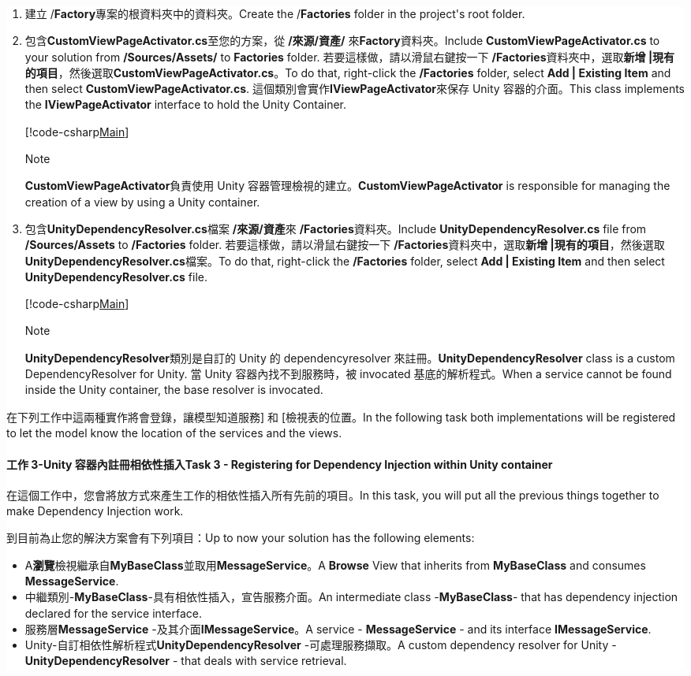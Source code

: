 
1. <span data-ttu-id="fefb0-271">建立 /**Factory**專案的根資料夾中的資料夾。</span><span class="sxs-lookup"><span data-stu-id="fefb0-271">Create the /**Factories** folder in the project's root folder.</span></span>
2. <span data-ttu-id="fefb0-272">包含**CustomViewPageActivator.cs**至您的方案，從 **/來源/資產/** 來**Factory**資料夾。</span><span class="sxs-lookup"><span data-stu-id="fefb0-272">Include **CustomViewPageActivator.cs** to your solution from **/Sources/Assets/** to **Factories** folder.</span></span> <span data-ttu-id="fefb0-273">若要這樣做，請以滑鼠右鍵按一下 **/Factories**資料夾中，選取**新增 |現有的項目**，然後選取**CustomViewPageActivator.cs**。</span><span class="sxs-lookup"><span data-stu-id="fefb0-273">To do that, right-click the **/Factories** folder, select **Add | Existing Item** and then select **CustomViewPageActivator.cs**.</span></span> <span data-ttu-id="fefb0-274">這個類別會實作**IViewPageActivator**來保存 Unity 容器的介面。</span><span class="sxs-lookup"><span data-stu-id="fefb0-274">This class implements the **IViewPageActivator** interface to hold the Unity Container.</span></span>

    [!code-csharp[Main](aspnet-mvc-4-dependency-injection/samples/sample12.cs)]

    > [!NOTE]
    > <span data-ttu-id="fefb0-275">**CustomViewPageActivator**負責使用 Unity 容器管理檢視的建立。</span><span class="sxs-lookup"><span data-stu-id="fefb0-275">**CustomViewPageActivator** is responsible for managing the creation of a view by using a Unity container.</span></span>
3. <span data-ttu-id="fefb0-276">包含**UnityDependencyResolver.cs**檔案 **/來源/資產**來 **/Factories**資料夾。</span><span class="sxs-lookup"><span data-stu-id="fefb0-276">Include **UnityDependencyResolver.cs** file from **/Sources/Assets** to **/Factories** folder.</span></span> <span data-ttu-id="fefb0-277">若要這樣做，請以滑鼠右鍵按一下 **/Factories**資料夾中，選取**新增 |現有的項目**，然後選取**UnityDependencyResolver.cs**檔案。</span><span class="sxs-lookup"><span data-stu-id="fefb0-277">To do that, right-click the **/Factories** folder, select **Add | Existing Item** and then select **UnityDependencyResolver.cs** file.</span></span>

    [!code-csharp[Main](aspnet-mvc-4-dependency-injection/samples/sample13.cs)]

    > [!NOTE]
    > <span data-ttu-id="fefb0-278">**UnityDependencyResolver**類別是自訂的 Unity 的 dependencyresolver 來註冊。</span><span class="sxs-lookup"><span data-stu-id="fefb0-278">**UnityDependencyResolver** class is a custom DependencyResolver for Unity.</span></span> <span data-ttu-id="fefb0-279">當 Unity 容器內找不到服務時，被 invocated 基底的解析程式。</span><span class="sxs-lookup"><span data-stu-id="fefb0-279">When a service cannot be found inside the Unity container, the base resolver is invocated.</span></span>

<span data-ttu-id="fefb0-280">在下列工作中這兩種實作將會登錄，讓模型知道服務] 和 [檢視表的位置。</span><span class="sxs-lookup"><span data-stu-id="fefb0-280">In the following task both implementations will be registered to let the model know the location of the services and the views.</span></span>

<a id="Ex2Task3"></a>

<a id="Task_3_-_Registering_for_Dependency_Injection_within_Unity_container"></a>
#### <a name="task-3---registering-for-dependency-injection-within-unity-container"></a><span data-ttu-id="fefb0-281">工作 3-Unity 容器內註冊相依性插入</span><span class="sxs-lookup"><span data-stu-id="fefb0-281">Task 3 - Registering for Dependency Injection within Unity container</span></span>

<span data-ttu-id="fefb0-282">在這個工作中，您會將放方式來產生工作的相依性插入所有先前的項目。</span><span class="sxs-lookup"><span data-stu-id="fefb0-282">In this task, you will put all the previous things together to make Dependency Injection work.</span></span>

<span data-ttu-id="fefb0-283">到目前為止您的解決方案會有下列項目：</span><span class="sxs-lookup"><span data-stu-id="fefb0-283">Up to now your solution has the following elements:</span></span>

- <span data-ttu-id="fefb0-284">A**瀏覽**檢視繼承自**MyBaseClass**並取用**MessageService**。</span><span class="sxs-lookup"><span data-stu-id="fefb0-284">A **Browse** View that inherits from **MyBaseClass** and consumes **MessageService**.</span></span>
- <span data-ttu-id="fefb0-285">中繼類別-**MyBaseClass**-具有相依性插入，宣告服務介面。</span><span class="sxs-lookup"><span data-stu-id="fefb0-285">An intermediate class -**MyBaseClass**- that has dependency injection declared for the service interface.</span></span>
- <span data-ttu-id="fefb0-286">服務層**MessageService** -及其介面**IMessageService**。</span><span class="sxs-lookup"><span data-stu-id="fefb0-286">A service - **MessageService** - and its interface **IMessageService**.</span></span>
- <span data-ttu-id="fefb0-287">Unity-自訂相依性解析程式**UnityDependencyResolver** -可處理服務擷取。</span><span class="sxs-lookup"><span data-stu-id="fefb0-287">A custom dependency resolver for Unity - **UnityDependencyResolver** - that deals with service retrieval.</span></span>